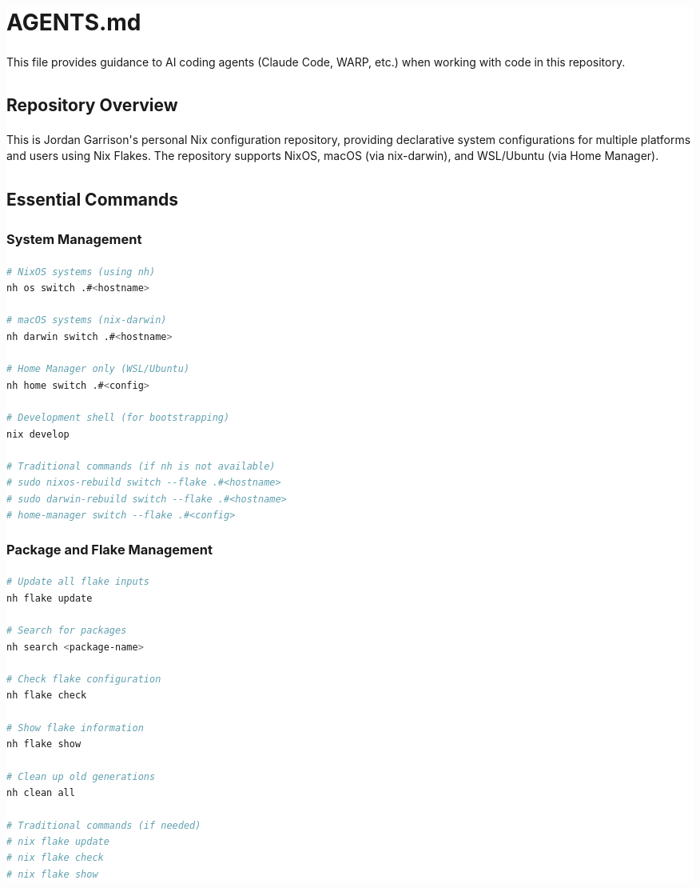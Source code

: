 # AGENTS.md

This file provides guidance to AI coding agents (Claude Code, WARP, etc.) when working with code in this repository.

## Repository Overview

This is Jordan Garrison's personal Nix configuration repository, providing declarative system configurations for multiple platforms and users using Nix Flakes. The repository supports NixOS, macOS (via nix-darwin), and WSL/Ubuntu (via Home Manager).

## Essential Commands

### System Management
```bash
# NixOS systems (using nh)
nh os switch .#<hostname>

# macOS systems (nix-darwin)
nh darwin switch .#<hostname>

# Home Manager only (WSL/Ubuntu)
nh home switch .#<config>

# Development shell (for bootstrapping)
nix develop

# Traditional commands (if nh is not available)
# sudo nixos-rebuild switch --flake .#<hostname>
# sudo darwin-rebuild switch --flake .#<hostname>
# home-manager switch --flake .#<config>
```

### Package and Flake Management
```bash
# Update all flake inputs
nh flake update

# Search for packages
nh search <package-name>

# Check flake configuration
nh flake check

# Show flake information
nh flake show

# Clean up old generations
nh clean all

# Traditional commands (if needed)
# nix flake update
# nix flake check
# nix flake show
```
